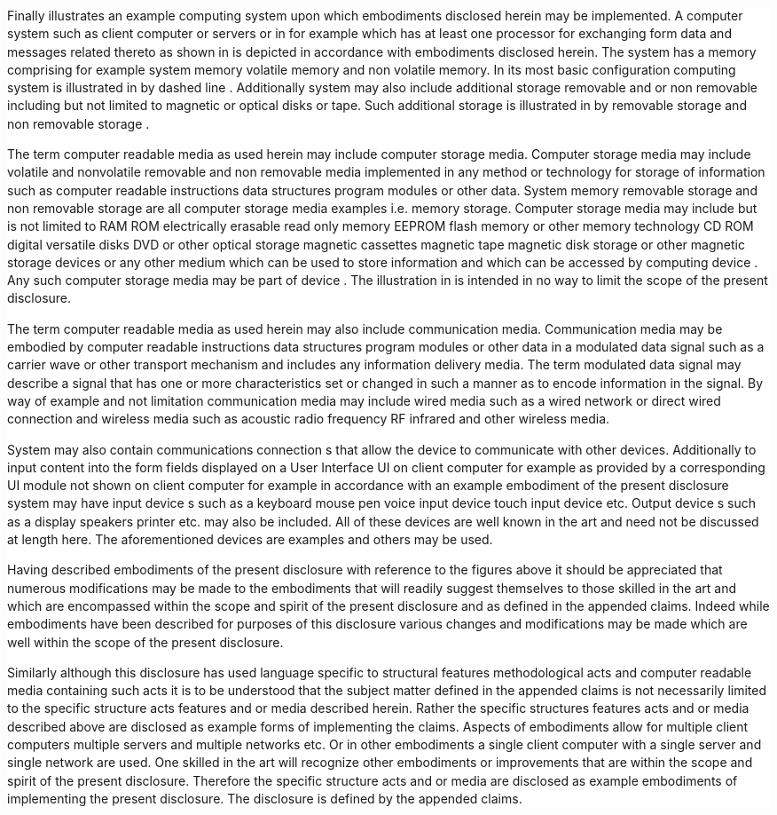 Finally illustrates an example computing system upon which embodiments disclosed herein may be implemented. A computer system such as client computer or servers or in for example which has at least one processor for exchanging form data and messages related thereto as shown in is depicted in accordance with embodiments disclosed herein. The system has a memory comprising for example system memory volatile memory and non volatile memory. In its most basic configuration computing system is illustrated in by dashed line . Additionally system may also include additional storage removable and or non removable including but not limited to magnetic or optical disks or tape. Such additional storage is illustrated in by removable storage and non removable storage .

The term computer readable media as used herein may include computer storage media. Computer storage media may include volatile and nonvolatile removable and non removable media implemented in any method or technology for storage of information such as computer readable instructions data structures program modules or other data. System memory removable storage and non removable storage are all computer storage media examples i.e. memory storage. Computer storage media may include but is not limited to RAM ROM electrically erasable read only memory EEPROM flash memory or other memory technology CD ROM digital versatile disks DVD or other optical storage magnetic cassettes magnetic tape magnetic disk storage or other magnetic storage devices or any other medium which can be used to store information and which can be accessed by computing device . Any such computer storage media may be part of device . The illustration in is intended in no way to limit the scope of the present disclosure.

The term computer readable media as used herein may also include communication media. Communication media may be embodied by computer readable instructions data structures program modules or other data in a modulated data signal such as a carrier wave or other transport mechanism and includes any information delivery media. The term modulated data signal may describe a signal that has one or more characteristics set or changed in such a manner as to encode information in the signal. By way of example and not limitation communication media may include wired media such as a wired network or direct wired connection and wireless media such as acoustic radio frequency RF infrared and other wireless media.

System may also contain communications connection s that allow the device to communicate with other devices. Additionally to input content into the form fields displayed on a User Interface UI on client computer for example as provided by a corresponding UI module not shown on client computer for example in accordance with an example embodiment of the present disclosure system may have input device s such as a keyboard mouse pen voice input device touch input device etc. Output device s such as a display speakers printer etc. may also be included. All of these devices are well known in the art and need not be discussed at length here. The aforementioned devices are examples and others may be used.

Having described embodiments of the present disclosure with reference to the figures above it should be appreciated that numerous modifications may be made to the embodiments that will readily suggest themselves to those skilled in the art and which are encompassed within the scope and spirit of the present disclosure and as defined in the appended claims. Indeed while embodiments have been described for purposes of this disclosure various changes and modifications may be made which are well within the scope of the present disclosure.

Similarly although this disclosure has used language specific to structural features methodological acts and computer readable media containing such acts it is to be understood that the subject matter defined in the appended claims is not necessarily limited to the specific structure acts features and or media described herein. Rather the specific structures features acts and or media described above are disclosed as example forms of implementing the claims. Aspects of embodiments allow for multiple client computers multiple servers and multiple networks etc. Or in other embodiments a single client computer with a single server and single network are used. One skilled in the art will recognize other embodiments or improvements that are within the scope and spirit of the present disclosure. Therefore the specific structure acts and or media are disclosed as example embodiments of implementing the present disclosure. The disclosure is defined by the appended claims.

